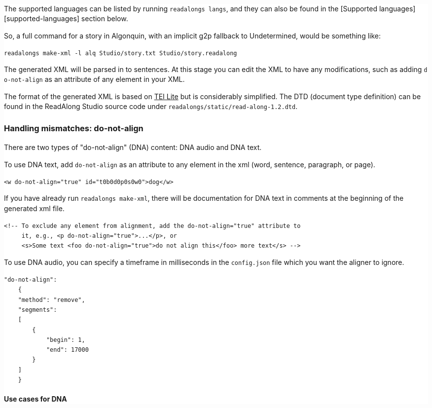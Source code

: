 The supported languages can be listed by running `readalongs langs`,
and they can also be found in the [Supported languages][supported-languages] section below.

So, a full command for a story in Algonquin, with an implicit g2p fallback to
Undetermined, would be something like:

`readalongs make-xml -l alq Studio/story.txt Studio/story.readalong`

The generated XML will be parsed in to sentences. At this stage you can
edit the XML to have any modifications, such as adding `do-not-align`
as an attribute of any element in your XML.

The format of the generated XML is based on [TEI
Lite](https://old.tei-c.org/guidelines/customization/lite/) but is
considerably simplified.  The DTD (document type definition) can be
found in the ReadAlong Studio source code under
`readalongs/static/read-along-1.2.dtd`.

### Handling mismatches: do-not-align

There are two types of "do-not-align" (DNA) content: DNA audio and DNA text.

To use DNA text, add `do-not-align` as an attribute to any
element in the xml (word, sentence, paragraph, or page).

```
<w do-not-align="true" id="t0b0d0p0s0w0">dog</w>
```

If you have already run `readalongs make-xml`, there will be
documentation for DNA text in comments at the beginning of the generated
xml file.

```
<!-- To exclude any element from alignment, add the do-not-align="true" attribute to
     it, e.g., <p do-not-align="true">...</p>, or
     <s>Some text <foo do-not-align="true">do not align this</foo> more text</s> -->
```

To use DNA audio, you can specify a timeframe in milliseconds in the
`config.json` file which you want the aligner to ignore.

```
"do-not-align":
    {
    "method": "remove",
    "segments":
    [
        {
            "begin": 1,
            "end": 17000
        }
    ]
    }
```

#### Use cases for DNA
